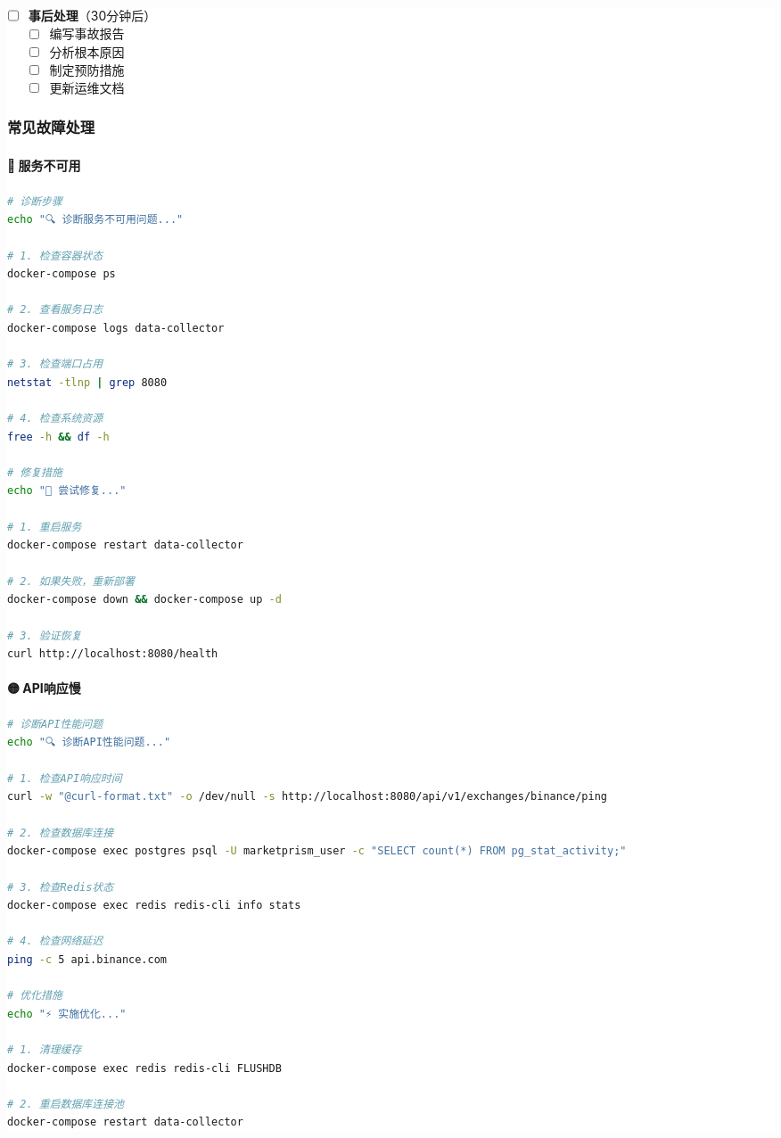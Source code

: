 - [ ] **事后处理**（30分钟后）
  - [ ] 编写事故报告
  - [ ] 分析根本原因
  - [ ] 制定预防措施
  - [ ] 更新运维文档

### 常见故障处理

#### 🔴 服务不可用
```bash
# 诊断步骤
echo "🔍 诊断服务不可用问题..."

# 1. 检查容器状态
docker-compose ps

# 2. 查看服务日志
docker-compose logs data-collector

# 3. 检查端口占用
netstat -tlnp | grep 8080

# 4. 检查系统资源
free -h && df -h

# 修复措施
echo "🔧 尝试修复..."

# 1. 重启服务
docker-compose restart data-collector

# 2. 如果失败，重新部署
docker-compose down && docker-compose up -d

# 3. 验证恢复
curl http://localhost:8080/health
```

#### 🟡 API响应慢
```bash
# 诊断API性能问题
echo "🔍 诊断API性能问题..."

# 1. 检查API响应时间
curl -w "@curl-format.txt" -o /dev/null -s http://localhost:8080/api/v1/exchanges/binance/ping

# 2. 检查数据库连接
docker-compose exec postgres psql -U marketprism_user -c "SELECT count(*) FROM pg_stat_activity;"

# 3. 检查Redis状态
docker-compose exec redis redis-cli info stats

# 4. 检查网络延迟
ping -c 5 api.binance.com

# 优化措施
echo "⚡ 实施优化..."

# 1. 清理缓存
docker-compose exec redis redis-cli FLUSHDB

# 2. 重启数据库连接池
docker-compose restart data-collector

```